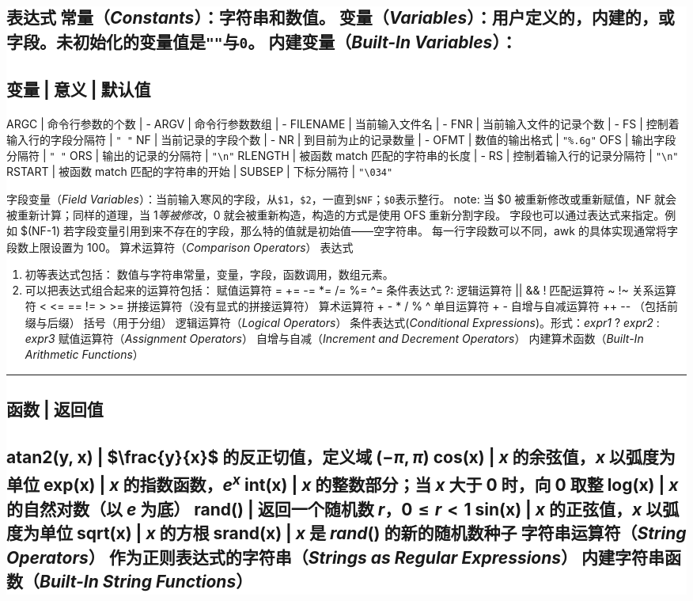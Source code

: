 表达式
常量（*Constants*）：字符串和数值。
变量（*Variables*）：用户定义的，内建的，或字段。未初始化的变量值是`""`与`0`。
内建变量（*Built-In Variables*）：
---
变量 | 意义 | 默认值
---
ARGC | 命令行参数的个数 | -
ARGV | 命令行参数数组 | -
FILENAME | 当前输入文件名 | -
FNR | 当前输入文件的记录个数 | -
FS | 控制着输入行的字段分隔符 | `" "`
NF | 当前记录的字段个数 | -
NR | 到目前为止的记录数量 | -
OFMT | 数值的输出格式 | `"%.6g"`
OFS | 输出字段分隔符 | `" "`
ORS | 输出的记录的分隔符 | `"\n"`
RLENGTH | 被函数 match 匹配的字符串的长度 | -
RS | 控制着输入行的记录分隔符 | `"\n"`
RSTART | 被函数 match 匹配的字符串的开始 |
SUBSEP | 下标分隔符 | `"\034"`

字段变量（*Field Variables*）：当前输入寒风的字段，从`$1`，`$2`，一直到`$NF`；`$0`表示整行。
note: 当 $0 被重新修改或重新赋值，NF 就会被重新计算；同样的道理，当 $1 等被修改，$0 就会被重新构造，构造的方式是使用 OFS 重新分割字段。
字段也可以通过表达式来指定。例如 $(NF-1)
若字段变量引用到来不存在的字段，那么特的值就是初始值——空字符串。
每一行字段数可以不同，awk 的具体实现通常将字段数上限设置为 100。
算术运算符（*Comparison Operators*）
表达式
1. 初等表达式包括：
数值与字符串常量，变量，字段，函数调用，数组元素。
2. 可以把表达式组合起来的运算符包括：
赋值运算符 = += -= \*= /= %= ^=
条件表达式 ?:
逻辑运算符 || && !
匹配运算符 ~ !~
关系运算符 < <= == != > >=
拼接运算符（没有显式的拼接运算符）
算术运算符 + - * / % ^
单目运算符 + -
自增与自减运算符 ++ -- （包括前缀与后缀）
括号（用于分组）
逻辑运算符（*Logical Operators*）
条件表达式(*Conditional Expressions*)。形式：*expr1* ? *expr2* : *expr3*
赋值运算符（*Assignment Operators*）
自增与自减（*Increment and Decrement Operators*）
内建算术函数（*Built-In Arithmetic Functions*）
---
函数 | 返回值
---
atan2(y, x) | $\frac{y}{x}$ 的反正切值，定义域 $(-\pi, \pi)$
cos(x) | $x$ 的余弦值，$x$ 以弧度为单位
exp(x) | $x$ 的指数函数，$e^x$
int(x) | $x$ 的整数部分；当 $x$ 大于 0 时，向 0 取整
log(x) | $x$ 的自然对数（以 $e$ 为底）
rand() | 返回一个随机数 $r$，$0 \le r < 1$
sin(x) | $x$ 的正弦值，$x$ 以弧度为单位
sqrt(x) | $x$ 的方根
srand(x) | $x$ 是 $rand()$ 的新的随机数种子
字符串运算符（*String Operators*）
作为正则表达式的字符串（*Strings as Regular Expressions*）
内建字符串函数（*Built-In String Functions*）
---